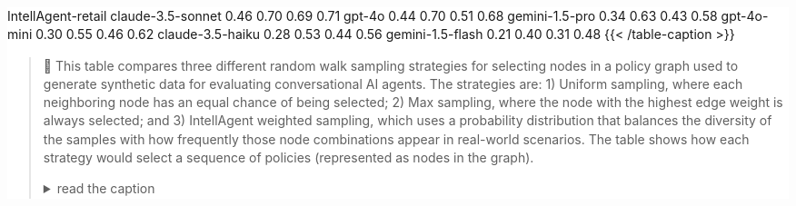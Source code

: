 </td>
<td class="ltx_td ltx_nopad_r ltx_align_center ltx_border_tt" id="S4.T2.2.2.5"><span class="ltx_text ltx_font_bold" id="S4.T2.2.2.5.1">IntellAgent-retail</span></td>
</tr>
<tr class="ltx_tr" id="S4.T2.2.3">
<td class="ltx_td ltx_align_left ltx_border_t" id="S4.T2.2.3.1">claude-3.5-sonnet</td>
<td class="ltx_td ltx_align_center ltx_border_t" id="S4.T2.2.3.2">0.46</td>
<td class="ltx_td ltx_align_center ltx_border_r ltx_border_t" id="S4.T2.2.3.3">0.70</td>
<td class="ltx_td ltx_align_center ltx_border_t" id="S4.T2.2.3.4">0.69</td>
<td class="ltx_td ltx_nopad_r ltx_align_center ltx_border_t" id="S4.T2.2.3.5">0.71</td>
</tr>
<tr class="ltx_tr" id="S4.T2.2.4">
<td class="ltx_td ltx_align_left" id="S4.T2.2.4.1">gpt-4o</td>
<td class="ltx_td ltx_align_center" id="S4.T2.2.4.2">0.44</td>
<td class="ltx_td ltx_align_center ltx_border_r" id="S4.T2.2.4.3">0.70</td>
<td class="ltx_td ltx_align_center" id="S4.T2.2.4.4">0.51</td>
<td class="ltx_td ltx_nopad_r ltx_align_center" id="S4.T2.2.4.5">0.68</td>
</tr>
<tr class="ltx_tr" id="S4.T2.2.5">
<td class="ltx_td ltx_align_left" id="S4.T2.2.5.1">gemini-1.5-pro</td>
<td class="ltx_td ltx_align_center" id="S4.T2.2.5.2">0.34</td>
<td class="ltx_td ltx_align_center ltx_border_r" id="S4.T2.2.5.3">0.63</td>
<td class="ltx_td ltx_align_center" id="S4.T2.2.5.4">0.43</td>
<td class="ltx_td ltx_nopad_r ltx_align_center" id="S4.T2.2.5.5">0.58</td>
</tr>
<tr class="ltx_tr" id="S4.T2.2.6">
<td class="ltx_td ltx_align_left" id="S4.T2.2.6.1">gpt-4o-mini</td>
<td class="ltx_td ltx_align_center" id="S4.T2.2.6.2">0.30</td>
<td class="ltx_td ltx_align_center ltx_border_r" id="S4.T2.2.6.3">0.55</td>
<td class="ltx_td ltx_align_center" id="S4.T2.2.6.4">0.46</td>
<td class="ltx_td ltx_nopad_r ltx_align_center" id="S4.T2.2.6.5">0.62</td>
</tr>
<tr class="ltx_tr" id="S4.T2.2.7">
<td class="ltx_td ltx_align_left" id="S4.T2.2.7.1">claude-3.5-haiku</td>
<td class="ltx_td ltx_align_center" id="S4.T2.2.7.2">0.28</td>
<td class="ltx_td ltx_align_center ltx_border_r" id="S4.T2.2.7.3">0.53</td>
<td class="ltx_td ltx_align_center" id="S4.T2.2.7.4">0.44</td>
<td class="ltx_td ltx_nopad_r ltx_align_center" id="S4.T2.2.7.5">0.56</td>
</tr>
<tr class="ltx_tr" id="S4.T2.2.8">
<td class="ltx_td ltx_align_left ltx_border_bb" id="S4.T2.2.8.1">gemini-1.5-flash</td>
<td class="ltx_td ltx_align_center ltx_border_bb" id="S4.T2.2.8.2">0.21</td>
<td class="ltx_td ltx_align_center ltx_border_bb ltx_border_r" id="S4.T2.2.8.3">0.40</td>
<td class="ltx_td ltx_align_center ltx_border_bb" id="S4.T2.2.8.4">0.31</td>
<td class="ltx_td ltx_nopad_r ltx_align_center ltx_border_bb" id="S4.T2.2.8.5">0.48</td>
</tr>
</table>{{< /table-caption >}}

> 🔼 This table compares three different random walk sampling strategies for selecting nodes in a policy graph used to generate synthetic data for evaluating conversational AI agents.  The strategies are: 1) Uniform sampling, where each neighboring node has an equal chance of being selected; 2) Max sampling, where the node with the highest edge weight is always selected; and 3) IntellAgent weighted sampling, which uses a probability distribution that balances the diversity of the samples with how frequently those node combinations appear in real-world scenarios. The table shows how each strategy would select a sequence of policies (represented as nodes in the graph).
> <details><summary>read the caption</summary></details>
